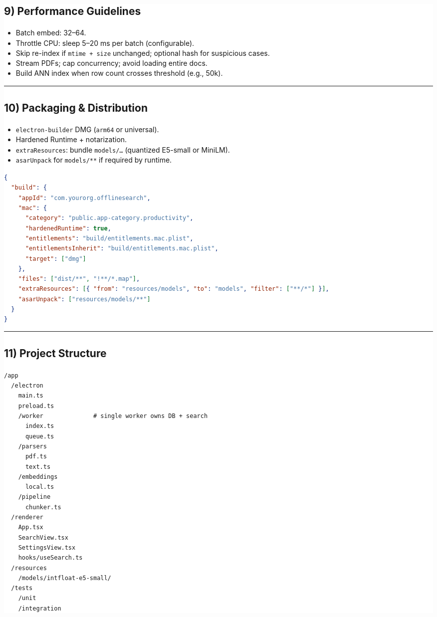 ## 9) Performance Guidelines

* Batch embed: 32–64.
* Throttle CPU: sleep 5–20 ms per batch (configurable).
* Skip re-index if `mtime + size` unchanged; optional hash for suspicious cases.
* Stream PDFs; cap concurrency; avoid loading entire docs.
* Build ANN index when row count crosses threshold (e.g., 50k).

---

## 10) Packaging & Distribution

* `electron-builder` DMG (`arm64` or universal).
* Hardened Runtime + notarization.
* `extraResources`: bundle `models/…` (quantized E5-small or MiniLM).
* `asarUnpack` for `models/**` if required by runtime.

```json
{
  "build": {
    "appId": "com.yourorg.offlinesearch",
    "mac": {
      "category": "public.app-category.productivity",
      "hardenedRuntime": true,
      "entitlements": "build/entitlements.mac.plist",
      "entitlementsInherit": "build/entitlements.mac.plist",
      "target": ["dmg"]
    },
    "files": ["dist/**", "!**/*.map"],
    "extraResources": [{ "from": "resources/models", "to": "models", "filter": ["**/*"] }],
    "asarUnpack": ["resources/models/**"]
  }
}
```

---

## 11) Project Structure

```
/app
  /electron
    main.ts
    preload.ts
    /worker              # single worker owns DB + search
      index.ts
      queue.ts
    /parsers
      pdf.ts
      text.ts
    /embeddings
      local.ts
    /pipeline
      chunker.ts
  /renderer
    App.tsx
    SearchView.tsx
    SettingsView.tsx
    hooks/useSearch.ts
  /resources
    /models/intfloat-e5-small/
  /tests
    /unit
    /integration
```